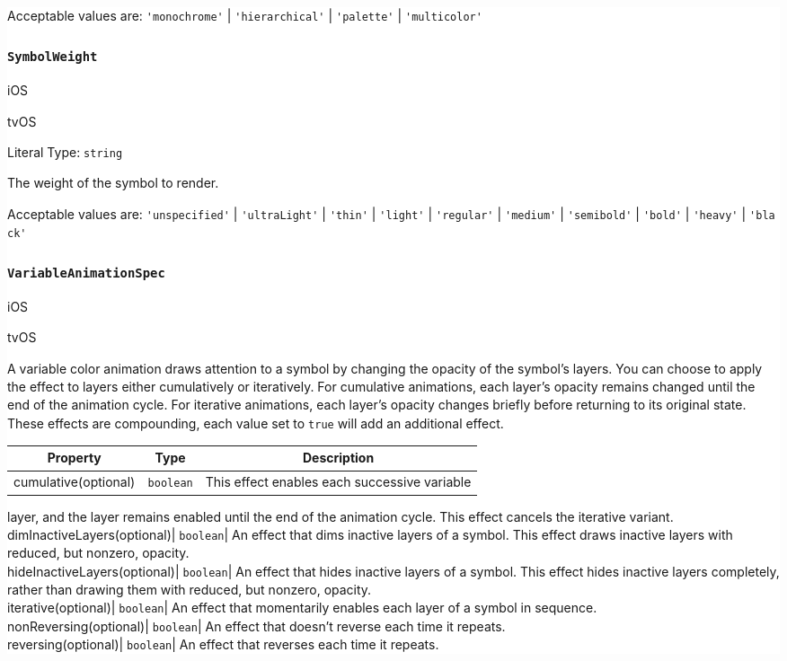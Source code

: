 Acceptable values are: `'monochrome'` | `'hierarchical'` | `'palette'` | `'multicolor'`

### `SymbolWeight`

iOS

tvOS

Literal Type: `string`

The weight of the symbol to render.

Acceptable values are: `'unspecified'` | `'ultraLight'` | `'thin'` | `'light'` | `'regular'` | `'medium'` | `'semibold'` | `'bold'` | `'heavy'` | `'black'`

### `VariableAnimationSpec`

iOS

tvOS

A variable color animation draws attention to a symbol by changing the opacity
of the symbol’s layers. You can choose to apply the effect to layers either
cumulatively or iteratively. For cumulative animations, each layer’s opacity
remains changed until the end of the animation cycle. For iterative
animations, each layer’s opacity changes briefly before returning to its
original state. These effects are compounding, each value set to `true` will
add an additional effect.

Property| Type| Description  
---|---|---  
cumulative(optional)| `boolean`| This effect enables each successive variable
layer, and the layer remains enabled until the end of the animation cycle.
This effect cancels the iterative variant.  
dimInactiveLayers(optional)| `boolean`| An effect that dims inactive layers of
a symbol. This effect draws inactive layers with reduced, but nonzero,
opacity.  
hideInactiveLayers(optional)| `boolean`| An effect that hides inactive layers
of a symbol. This effect hides inactive layers completely, rather than drawing
them with reduced, but nonzero, opacity.  
iterative(optional)| `boolean`| An effect that momentarily enables each layer
of a symbol in sequence.  
nonReversing(optional)| `boolean`| An effect that doesn’t reverse each time it
repeats.  
reversing(optional)| `boolean`| An effect that reverses each time it repeats.

